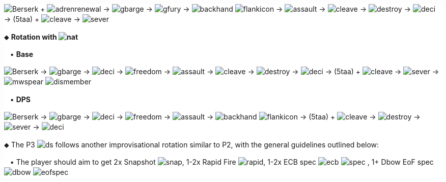 <img title="Berserk" class="d-emoji" alt="Berserk" src="https://cdn.discordapp.com/emojis/513190158468907012.png?v=1"> + <img title="adrenrenewal" class="d-emoji" alt="adrenrenewal" src="https://cdn.discordapp.com/emojis/736298121704767538.png?v=1"> → <img title="gbarge" class="d-emoji" alt="gbarge" src="https://cdn.discordapp.com/emojis/535532879250456578.png?v=1"> → <img title="gfury" class="d-emoji" alt="gfury" src="https://cdn.discordapp.com/emojis/535532879334080527.png?v=1"> → <img title="backhand" class="d-emoji" alt="backhand" src="https://cdn.discordapp.com/emojis/535532854302605333.png?v=1"> <img title="flankicon" class="d-emoji" alt="flankicon" src="https://cdn.discordapp.com/emojis/841419289755385866.png?v=1"> → <img title="assault" class="d-emoji" alt="assault" src="https://cdn.discordapp.com/emojis/535532853979512842.png?v=1"> → <img title="cleave" class="d-emoji" alt="cleave" src="https://cdn.discordapp.com/emojis/535532878616985610.png?v=1"> → <img title="destroy" class="d-emoji" alt="destroy" src="https://cdn.discordapp.com/emojis/535532879330148352.png?v=1"> → <img title="deci" class="d-emoji" alt="deci" src="https://cdn.discordapp.com/emojis/535532879325822986.png?v=1"> → (5taa) + <img title="cleave" class="d-emoji" alt="cleave" src="https://cdn.discordapp.com/emojis/535532878616985610.png?v=1"> → <img title="sever" class="d-emoji" alt="sever" src="https://cdn.discordapp.com/emojis/535532879577612298.png?v=1">


⬥ **Rotation with <img title="nat" class="d-emoji" alt="nat" src="https://cdn.discordapp.com/emojis/535541258131865633.png?v=1">**

 ‎ ‎ ‎ ‎• **Base**

<img title="Berserk" class="d-emoji" alt="Berserk" src="https://cdn.discordapp.com/emojis/513190158468907012.png?v=1"> → <img title="gbarge" class="d-emoji" alt="gbarge" src="https://cdn.discordapp.com/emojis/535532879250456578.png?v=1"> → <img title="deci" class="d-emoji" alt="deci" src="https://cdn.discordapp.com/emojis/535532879325822986.png?v=1"> → <img title="freedom" class="d-emoji" alt="freedom" src="https://cdn.discordapp.com/emojis/535541258240786434.png?v=1"> → <img title="assault" class="d-emoji" alt="assault" src="https://cdn.discordapp.com/emojis/535532853979512842.png?v=1"> → <img title="cleave" class="d-emoji" alt="cleave" src="https://cdn.discordapp.com/emojis/535532878616985610.png?v=1"> → <img title="destroy" class="d-emoji" alt="destroy" src="https://cdn.discordapp.com/emojis/535532879330148352.png?v=1"> → <img title="deci" class="d-emoji" alt="deci" src="https://cdn.discordapp.com/emojis/535532879325822986.png?v=1"> → (5taa) + <img title="cleave" class="d-emoji" alt="cleave" src="https://cdn.discordapp.com/emojis/535532878616985610.png?v=1"> → <img title="sever" class="d-emoji" alt="sever" src="https://cdn.discordapp.com/emojis/535532879577612298.png?v=1"> → <img title="mwspear" class="d-emoji" alt="mwspear" src="https://cdn.discordapp.com/emojis/694566917456789554.png?v=1"> <img title="dismember" class="d-emoji" alt="dismember" src="https://cdn.discordapp.com/emojis/535532879376023572.png?v=1">



 ‎ ‎ ‎ ‎• **DPS**

<img title="Berserk" class="d-emoji" alt="Berserk" src="https://cdn.discordapp.com/emojis/513190158468907012.png?v=1"> → <img title="gbarge" class="d-emoji" alt="gbarge" src="https://cdn.discordapp.com/emojis/535532879250456578.png?v=1"> → <img title="deci" class="d-emoji" alt="deci" src="https://cdn.discordapp.com/emojis/535532879325822986.png?v=1"> → <img title="freedom" class="d-emoji" alt="freedom" src="https://cdn.discordapp.com/emojis/535541258240786434.png?v=1"> → <img title="assault" class="d-emoji" alt="assault" src="https://cdn.discordapp.com/emojis/535532853979512842.png?v=1"> → <img title="backhand" class="d-emoji" alt="backhand" src="https://cdn.discordapp.com/emojis/535532854302605333.png?v=1"> <img title="flankicon" class="d-emoji" alt="flankicon" src="https://cdn.discordapp.com/emojis/841419289755385866.png?v=1"> → (5taa) + <img title="cleave" class="d-emoji" alt="cleave" src="https://cdn.discordapp.com/emojis/535532878616985610.png?v=1"> → <img title="destroy" class="d-emoji" alt="destroy" src="https://cdn.discordapp.com/emojis/535532879330148352.png?v=1"> → <img title="sever" class="d-emoji" alt="sever" src="https://cdn.discordapp.com/emojis/535532879577612298.png?v=1"> → <img title="deci" class="d-emoji" alt="deci" src="https://cdn.discordapp.com/emojis/535532879325822986.png?v=1">


⬥ The P3 <img title="ds" class="d-emoji" alt="ds" src="https://cdn.discordapp.com/emojis/535541258924326912.png?v=1"> follows another improvisational rotation similar to P2, with the general guidelines outlined below:

 ‎ ‎ ‎ ‎• The player should aim to get 2x Snapshot <img title="snap" class="d-emoji" alt="snap" src="https://cdn.discordapp.com/emojis/535534127131394088.png?v=1">, 1-2x Rapid Fire <img title="rapid" class="d-emoji" alt="rapid" src="https://cdn.discordapp.com/emojis/535541270521708566.png?v=1">, 1-2x ECB spec <img title="ecb" class="d-emoji" alt="ecb" src="https://cdn.discordapp.com/emojis/615618531937222657.png?v=1"> <img title="spec" class="d-emoji" alt="spec" src="https://cdn.discordapp.com/emojis/537340400273195028.png?v=1"> , 1+ Dbow EoF spec <img title="dbow" class="d-emoji" alt="dbow" src="https://cdn.discordapp.com/emojis/643848618553507843.png?v=1"> <img title="eofspec" class="d-emoji" alt="eofspec" src="https://cdn.discordapp.com/emojis/746403211908481184.png?v=1">
